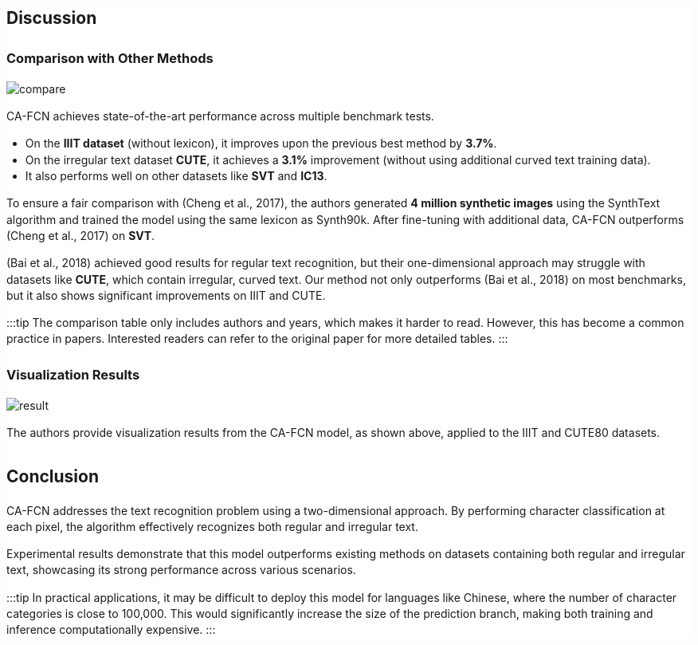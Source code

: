 ## Discussion

### Comparison with Other Methods

![compare](./img/img6.jpg)

CA-FCN achieves state-of-the-art performance across multiple benchmark tests.

- On the **IIIT dataset** (without lexicon), it improves upon the previous best method by **3.7%**.
- On the irregular text dataset **CUTE**, it achieves a **3.1%** improvement (without using additional curved text training data).
- It also performs well on other datasets like **SVT** and **IC13**.

To ensure a fair comparison with (Cheng et al., 2017), the authors generated **4 million synthetic images** using the SynthText algorithm and trained the model using the same lexicon as Synth90k. After fine-tuning with additional data, CA-FCN outperforms (Cheng et al., 2017) on **SVT**.

(Bai et al., 2018) achieved good results for regular text recognition, but their one-dimensional approach may struggle with datasets like **CUTE**, which contain irregular, curved text. Our method not only outperforms (Bai et al., 2018) on most benchmarks, but it also shows significant improvements on IIIT and CUTE.

:::tip
The comparison table only includes authors and years, which makes it harder to read. However, this has become a common practice in papers. Interested readers can refer to the original paper for more detailed tables.
:::

### Visualization Results

![result](./img/img5.jpg)

The authors provide visualization results from the CA-FCN model, as shown above, applied to the IIIT and CUTE80 datasets.

## Conclusion

CA-FCN addresses the text recognition problem using a two-dimensional approach. By performing character classification at each pixel, the algorithm effectively recognizes both regular and irregular text.

Experimental results demonstrate that this model outperforms existing methods on datasets containing both regular and irregular text, showcasing its strong performance across various scenarios.

:::tip
In practical applications, it may be difficult to deploy this model for languages like Chinese, where the number of character categories is close to 100,000. This would significantly increase the size of the prediction branch, making both training and inference computationally expensive.
:::
